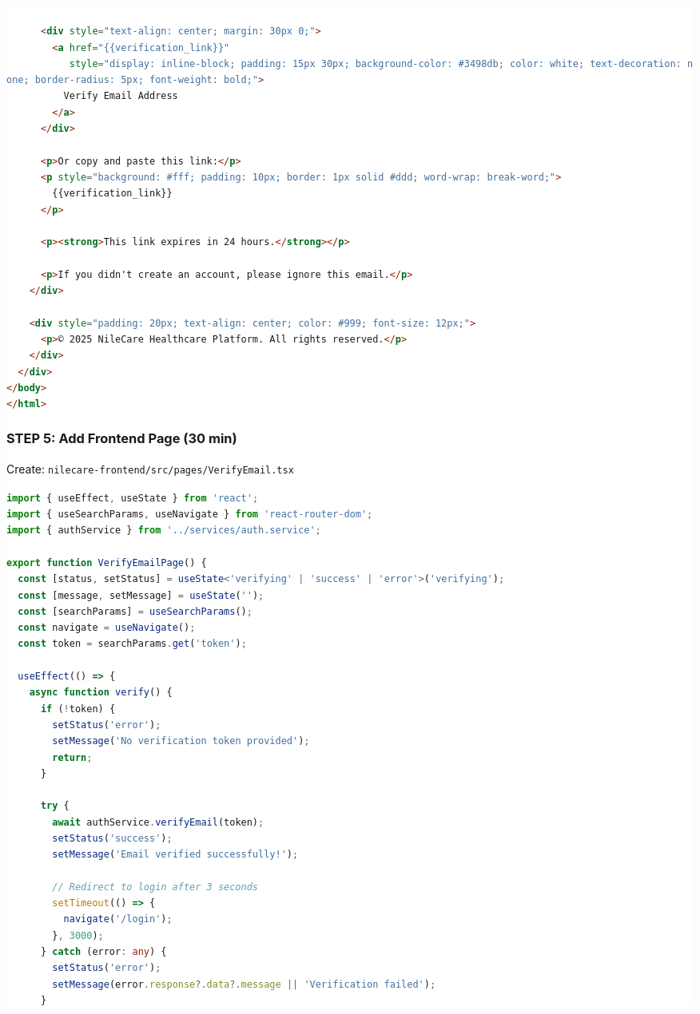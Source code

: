 ```html
      
      <div style="text-align: center; margin: 30px 0;">
        <a href="{{verification_link}}" 
           style="display: inline-block; padding: 15px 30px; background-color: #3498db; color: white; text-decoration: none; border-radius: 5px; font-weight: bold;">
          Verify Email Address
        </a>
      </div>
      
      <p>Or copy and paste this link:</p>
      <p style="background: #fff; padding: 10px; border: 1px solid #ddd; word-wrap: break-word;">
        {{verification_link}}
      </p>
      
      <p><strong>This link expires in 24 hours.</strong></p>
      
      <p>If you didn't create an account, please ignore this email.</p>
    </div>
    
    <div style="padding: 20px; text-align: center; color: #999; font-size: 12px;">
      <p>© 2025 NileCare Healthcare Platform. All rights reserved.</p>
    </div>
  </div>
</body>
</html>
```

### STEP 5: Add Frontend Page (30 min)

Create: `nilecare-frontend/src/pages/VerifyEmail.tsx`

```typescript
import { useEffect, useState } from 'react';
import { useSearchParams, useNavigate } from 'react-router-dom';
import { authService } from '../services/auth.service';

export function VerifyEmailPage() {
  const [status, setStatus] = useState<'verifying' | 'success' | 'error'>('verifying');
  const [message, setMessage] = useState('');
  const [searchParams] = useSearchParams();
  const navigate = useNavigate();
  const token = searchParams.get('token');
  
  useEffect(() => {
    async function verify() {
      if (!token) {
        setStatus('error');
        setMessage('No verification token provided');
        return;
      }
      
      try {
        await authService.verifyEmail(token);
        setStatus('success');
        setMessage('Email verified successfully!');
        
        // Redirect to login after 3 seconds
        setTimeout(() => {
          navigate('/login');
        }, 3000);
      } catch (error: any) {
        setStatus('error');
        setMessage(error.response?.data?.message || 'Verification failed');
      }
```